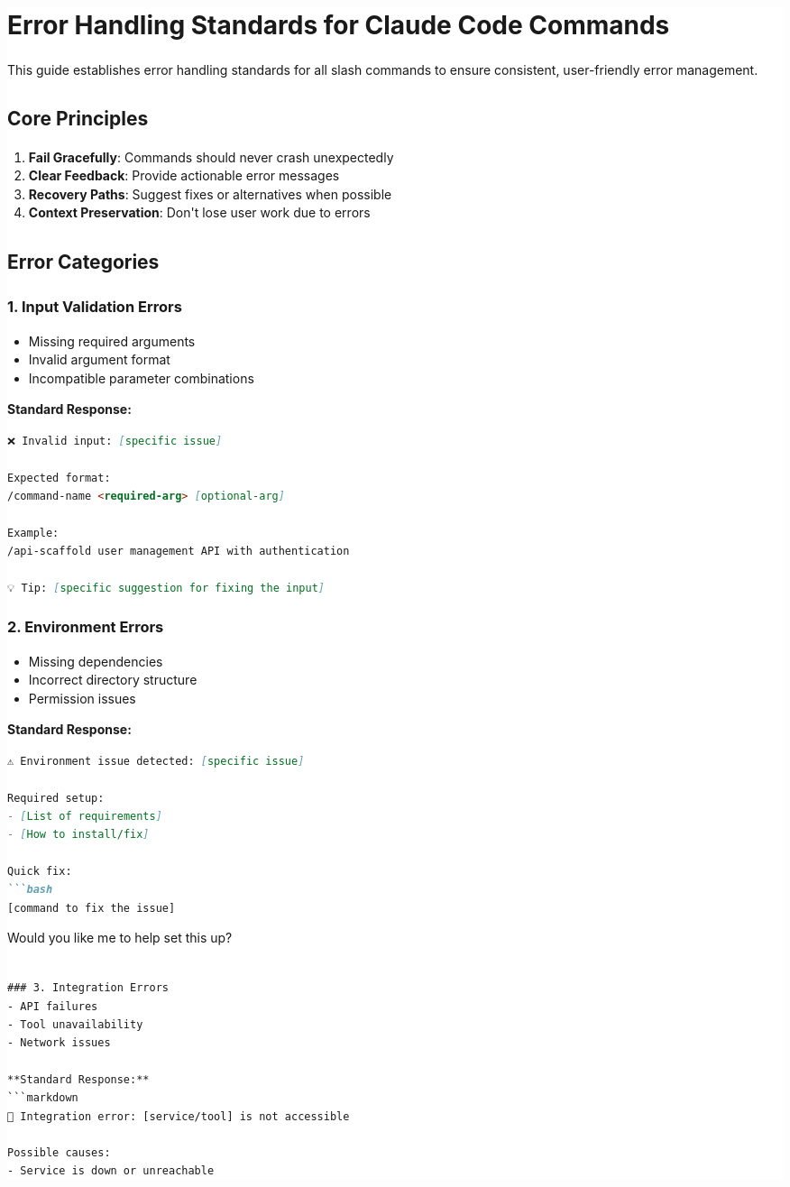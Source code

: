 # Error Handling Standards for Claude Code Commands

This guide establishes error handling standards for all slash commands to ensure consistent, user-friendly error management.

## Core Principles

1. **Fail Gracefully**: Commands should never crash unexpectedly
2. **Clear Feedback**: Provide actionable error messages
3. **Recovery Paths**: Suggest fixes or alternatives when possible
4. **Context Preservation**: Don't lose user work due to errors

## Error Categories

### 1. Input Validation Errors
- Missing required arguments
- Invalid argument format
- Incompatible parameter combinations

**Standard Response:**
```markdown
❌ Invalid input: [specific issue]

Expected format:
/command-name <required-arg> [optional-arg]

Example:
/api-scaffold user management API with authentication

💡 Tip: [specific suggestion for fixing the input]
```

### 2. Environment Errors
- Missing dependencies
- Incorrect directory structure
- Permission issues

**Standard Response:**
```markdown
⚠️ Environment issue detected: [specific issue]

Required setup:
- [List of requirements]
- [How to install/fix]

Quick fix:
```bash
[command to fix the issue]
```

Would you like me to help set this up?
```

### 3. Integration Errors
- API failures
- Tool unavailability
- Network issues

**Standard Response:**
```markdown
🔌 Integration error: [service/tool] is not accessible

Possible causes:
- Service is down or unreachable
```